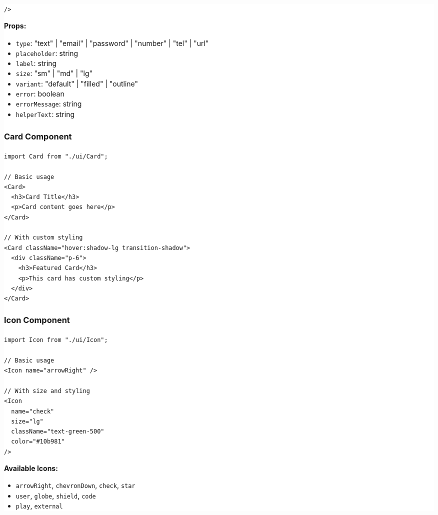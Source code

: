 ```tsx
/>
```

**Props:**
- `type`: "text" | "email" | "password" | "number" | "tel" | "url"
- `placeholder`: string
- `label`: string
- `size`: "sm" | "md" | "lg"
- `variant`: "default" | "filled" | "outline"
- `error`: boolean
- `errorMessage`: string
- `helperText`: string

### Card Component

```tsx
import Card from "./ui/Card";

// Basic usage
<Card>
  <h3>Card Title</h3>
  <p>Card content goes here</p>
</Card>

// With custom styling
<Card className="hover:shadow-lg transition-shadow">
  <div className="p-6">
    <h3>Featured Card</h3>
    <p>This card has custom styling</p>
  </div>
</Card>
```

### Icon Component

```tsx
import Icon from "./ui/Icon";

// Basic usage
<Icon name="arrowRight" />

// With size and styling
<Icon 
  name="check" 
  size="lg" 
  className="text-green-500" 
  color="#10b981"
/>
```

**Available Icons:**
- `arrowRight`, `chevronDown`, `check`, `star`
- `user`, `globe`, `shield`, `code`
- `play`, `external`
